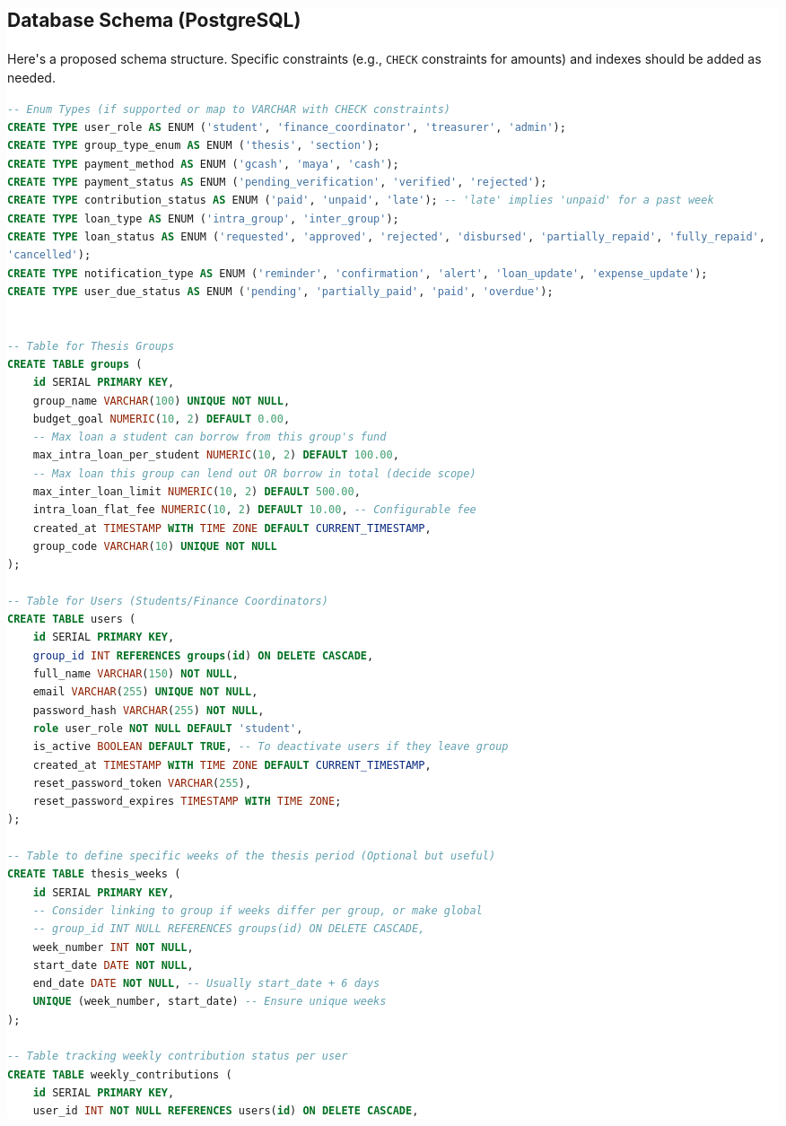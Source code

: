 ## Database Schema (PostgreSQL)

Here's a proposed schema structure. Specific constraints (e.g., `CHECK` constraints for amounts) and indexes should be added as needed.

```sql
-- Enum Types (if supported or map to VARCHAR with CHECK constraints)
CREATE TYPE user_role AS ENUM ('student', 'finance_coordinator', 'treasurer', 'admin');
CREATE TYPE group_type_enum AS ENUM ('thesis', 'section');
CREATE TYPE payment_method AS ENUM ('gcash', 'maya', 'cash');
CREATE TYPE payment_status AS ENUM ('pending_verification', 'verified', 'rejected');
CREATE TYPE contribution_status AS ENUM ('paid', 'unpaid', 'late'); -- 'late' implies 'unpaid' for a past week
CREATE TYPE loan_type AS ENUM ('intra_group', 'inter_group');
CREATE TYPE loan_status AS ENUM ('requested', 'approved', 'rejected', 'disbursed', 'partially_repaid', 'fully_repaid', 'cancelled');
CREATE TYPE notification_type AS ENUM ('reminder', 'confirmation', 'alert', 'loan_update', 'expense_update');
CREATE TYPE user_due_status AS ENUM ('pending', 'partially_paid', 'paid', 'overdue');


-- Table for Thesis Groups
CREATE TABLE groups (
    id SERIAL PRIMARY KEY,
    group_name VARCHAR(100) UNIQUE NOT NULL,
    budget_goal NUMERIC(10, 2) DEFAULT 0.00,
    -- Max loan a student can borrow from this group's fund
    max_intra_loan_per_student NUMERIC(10, 2) DEFAULT 100.00,
    -- Max loan this group can lend out OR borrow in total (decide scope)
    max_inter_loan_limit NUMERIC(10, 2) DEFAULT 500.00,
    intra_loan_flat_fee NUMERIC(10, 2) DEFAULT 10.00, -- Configurable fee
    created_at TIMESTAMP WITH TIME ZONE DEFAULT CURRENT_TIMESTAMP,
    group_code VARCHAR(10) UNIQUE NOT NULL
);

-- Table for Users (Students/Finance Coordinators)
CREATE TABLE users (
    id SERIAL PRIMARY KEY,
    group_id INT REFERENCES groups(id) ON DELETE CASCADE,
    full_name VARCHAR(150) NOT NULL,
    email VARCHAR(255) UNIQUE NOT NULL,
    password_hash VARCHAR(255) NOT NULL,
    role user_role NOT NULL DEFAULT 'student',
    is_active BOOLEAN DEFAULT TRUE, -- To deactivate users if they leave group
    created_at TIMESTAMP WITH TIME ZONE DEFAULT CURRENT_TIMESTAMP,
    reset_password_token VARCHAR(255),
    reset_password_expires TIMESTAMP WITH TIME ZONE;
);

-- Table to define specific weeks of the thesis period (Optional but useful)
CREATE TABLE thesis_weeks (
    id SERIAL PRIMARY KEY,
    -- Consider linking to group if weeks differ per group, or make global
    -- group_id INT NULL REFERENCES groups(id) ON DELETE CASCADE,
    week_number INT NOT NULL,
    start_date DATE NOT NULL,
    end_date DATE NOT NULL, -- Usually start_date + 6 days
    UNIQUE (week_number, start_date) -- Ensure unique weeks
);

-- Table tracking weekly contribution status per user
CREATE TABLE weekly_contributions (
    id SERIAL PRIMARY KEY,
    user_id INT NOT NULL REFERENCES users(id) ON DELETE CASCADE,
```